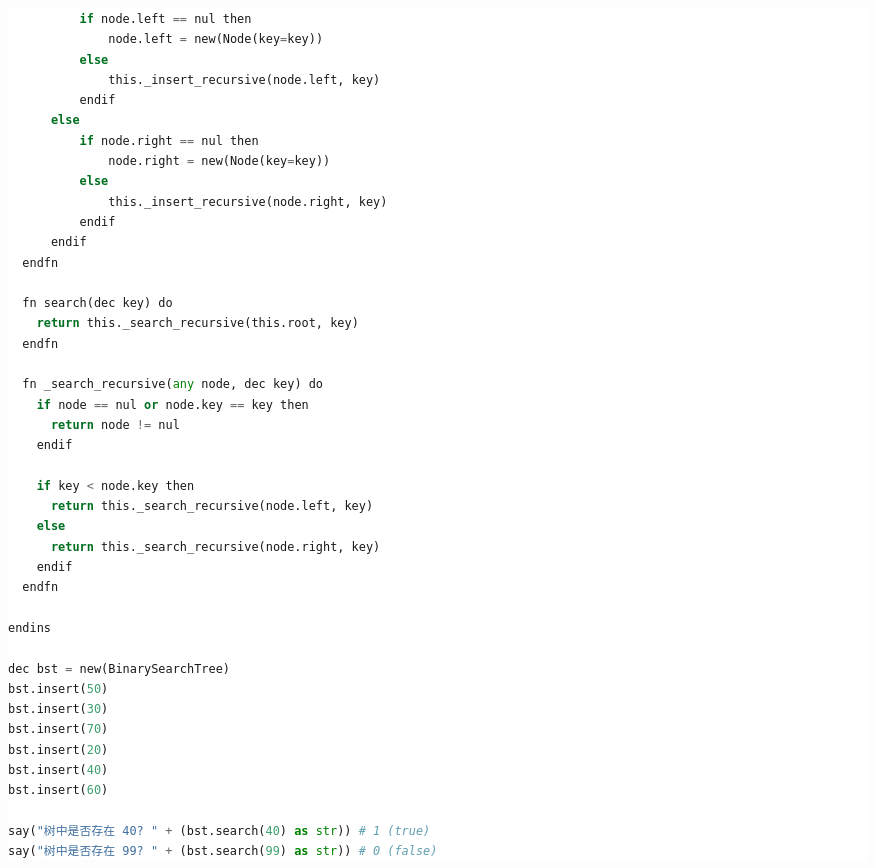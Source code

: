 ```python
          if node.left == nul then
              node.left = new(Node(key=key))
          else
              this._insert_recursive(node.left, key)
          endif
      else
          if node.right == nul then
              node.right = new(Node(key=key))
          else
              this._insert_recursive(node.right, key)
          endif
      endif
  endfn

  fn search(dec key) do
    return this._search_recursive(this.root, key)
  endfn
  
  fn _search_recursive(any node, dec key) do
    if node == nul or node.key == key then
      return node != nul
    endif
    
    if key < node.key then
      return this._search_recursive(node.left, key)
    else
      return this._search_recursive(node.right, key)
    endif
  endfn

endins

dec bst = new(BinarySearchTree)
bst.insert(50)
bst.insert(30)
bst.insert(70)
bst.insert(20)
bst.insert(40)
bst.insert(60)

say("树中是否存在 40? " + (bst.search(40) as str)) # 1 (true)
say("树中是否存在 99? " + (bst.search(99) as str)) # 0 (false)
```
